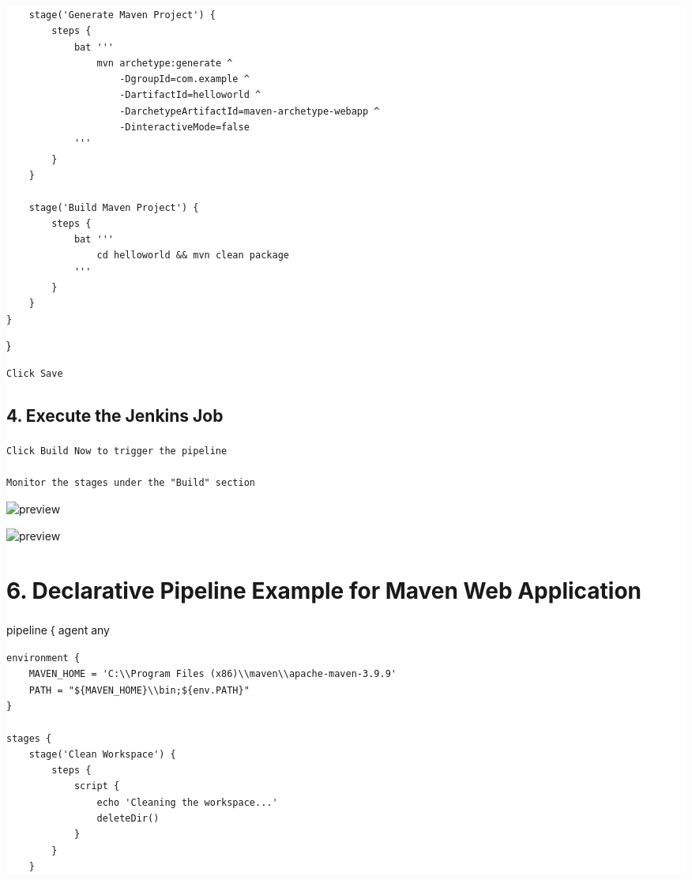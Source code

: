         stage('Generate Maven Project') {
            steps {
                bat '''
                    mvn archetype:generate ^
                        -DgroupId=com.example ^
                        -DartifactId=helloworld ^
                        -DarchetypeArtifactId=maven-archetype-webapp ^
                        -DinteractiveMode=false
                '''
            }
        }

        stage('Build Maven Project') {
            steps {
                bat '''
                    cd helloworld && mvn clean package
                '''
            }
        }
    }
}

    Click Save

## 4. Execute the Jenkins Job

    Click Build Now to trigger the pipeline

    Monitor the stages under the "Build" section

![preview](../images/jenkins-buildnow-ss21.png)   

![preview](../images/buils-success-ss22.png)

# 6. Declarative Pipeline Example for Maven Web Application


pipeline {
    agent any

    environment {
        MAVEN_HOME = 'C:\\Program Files (x86)\\maven\\apache-maven-3.9.9'
        PATH = "${MAVEN_HOME}\\bin;${env.PATH}"
    }

    stages {
        stage('Clean Workspace') {
            steps {
                script {
                    echo 'Cleaning the workspace...'
                    deleteDir()
                }
            }
        }
